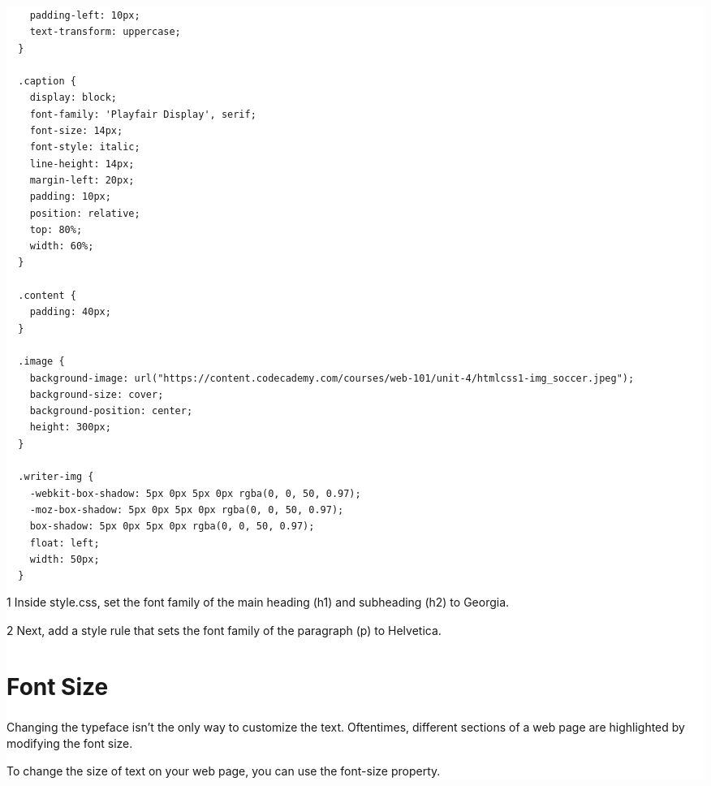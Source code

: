 ```
    padding-left: 10px;
    text-transform: uppercase;
  }
  
  .caption {
    display: block;
    font-family: 'Playfair Display', serif;
    font-size: 14px;
    font-style: italic;
    line-height: 14px;
    margin-left: 20px;
    padding: 10px;
    position: relative;
    top: 80%;
    width: 60%;
  }
  
  .content {
    padding: 40px;
  }
  
  .image {
    background-image: url("https://content.codecademy.com/courses/web-101/unit-4/htmlcss1-img_soccer.jpeg");
    background-size: cover;
    background-position: center;
    height: 300px;
  }
  
  .writer-img {
    -webkit-box-shadow: 5px 0px 5px 0px rgba(0, 0, 50, 0.97);
    -moz-box-shadow: 5px 0px 5px 0px rgba(0, 0, 50, 0.97);
    box-shadow: 5px 0px 5px 0px rgba(0, 0, 50, 0.97);
    float: left;
    width: 50px;
  }
  ```
  
  
  

1 Inside style.css, set the font family of the main heading (h1) and subheading (h2) to Georgia.

2 Next, add a style rule that sets the font family of the paragraph (p) to Helvetica.




# Font Size

Changing the typeface isn’t the only way to customize the text. Oftentimes, different sections of a web page are highlighted by modifying the font size.

To change the size of text on your web page, you can use the font-size property.
